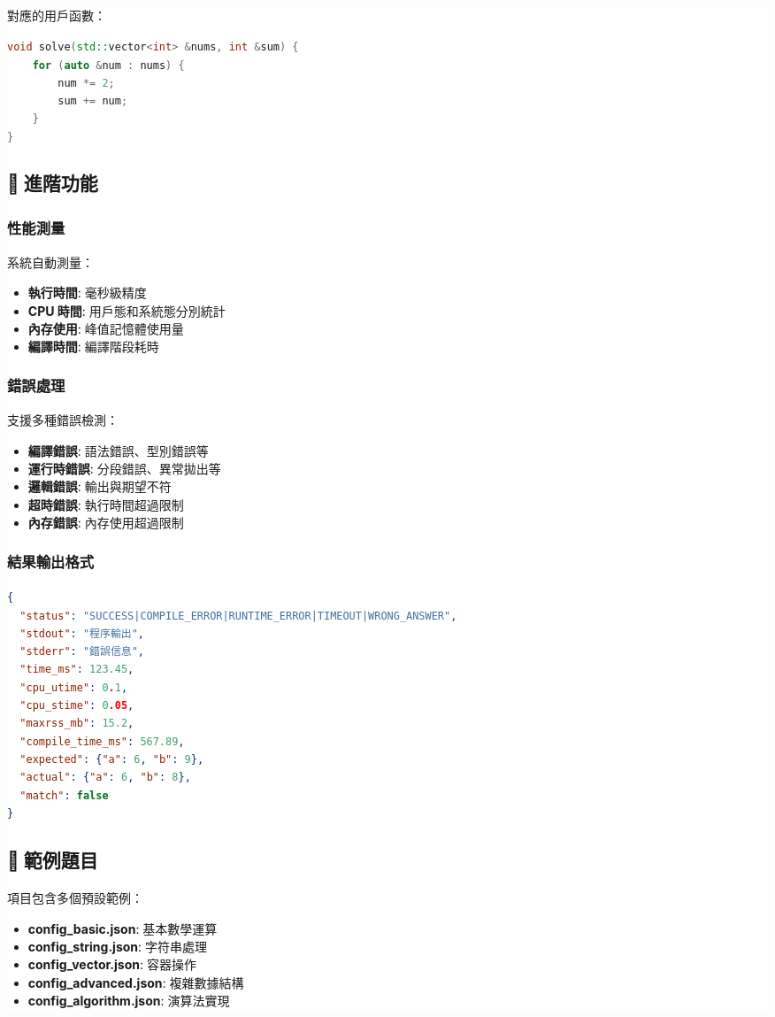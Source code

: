 對應的用戶函數：
```cpp
void solve(std::vector<int> &nums, int &sum) {
    for (auto &num : nums) {
        num *= 2;
        sum += num;
    }
}
```

## 🔧 進階功能

### 性能測量

系統自動測量：
- **執行時間**: 毫秒級精度
- **CPU 時間**: 用戶態和系統態分別統計
- **內存使用**: 峰值記憶體使用量
- **編譯時間**: 編譯階段耗時

### 錯誤處理

支援多種錯誤檢測：
- **編譯錯誤**: 語法錯誤、型別錯誤等
- **運行時錯誤**: 分段錯誤、異常拋出等
- **邏輯錯誤**: 輸出與期望不符
- **超時錯誤**: 執行時間超過限制
- **內存錯誤**: 內存使用超過限制

### 結果輸出格式

```json
{
  "status": "SUCCESS|COMPILE_ERROR|RUNTIME_ERROR|TIMEOUT|WRONG_ANSWER",
  "stdout": "程序輸出",
  "stderr": "錯誤信息",
  "time_ms": 123.45,
  "cpu_utime": 0.1,
  "cpu_stime": 0.05,
  "maxrss_mb": 15.2,
  "compile_time_ms": 567.89,
  "expected": {"a": 6, "b": 9},
  "actual": {"a": 6, "b": 8},
  "match": false
}
```

## 🧪 範例題目

項目包含多個預設範例：

- **config_basic.json**: 基本數學運算
- **config_string.json**: 字符串處理
- **config_vector.json**: 容器操作
- **config_advanced.json**: 複雜數據結構
- **config_algorithm.json**: 演算法實現
